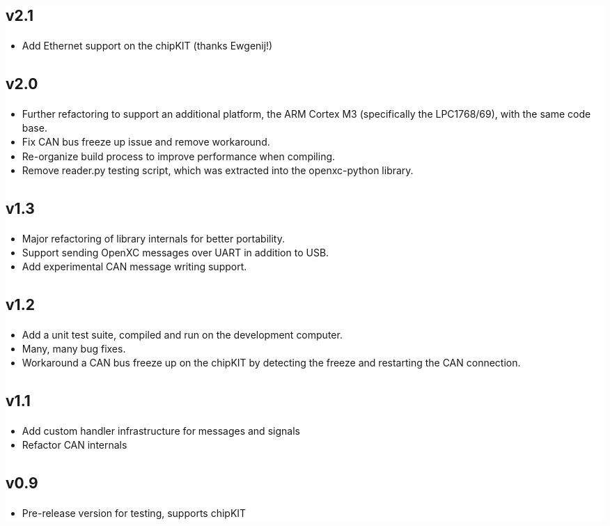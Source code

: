 ## v2.1

* Add Ethernet support on the chipKIT (thanks Ewgenij!)

## v2.0

* Further refactoring to support an additional platform, the ARM Cortex M3
  (specifically the LPC1768/69), with the same code base.
* Fix CAN bus freeze up issue and remove workaround.
* Re-organize build process to improve performance when compiling.
* Remove reader.py testing script, which was extracted into the openxc-python
  library.

## v1.3

* Major refactoring of library internals for better portability.
* Support sending OpenXC messages over UART in addition to USB.
* Add experimental CAN message writing support.

## v1.2

* Add a unit test suite, compiled and run on the development computer.
* Many, many bug fixes.
* Workaround a CAN bus freeze up on the chipKIT by detecting the freeze and
  restarting the CAN connection.

## v1.1

* Add custom handler infrastructure for messages and signals
* Refactor CAN internals

## v0.9
* Pre-release version for testing, supports chipKIT
